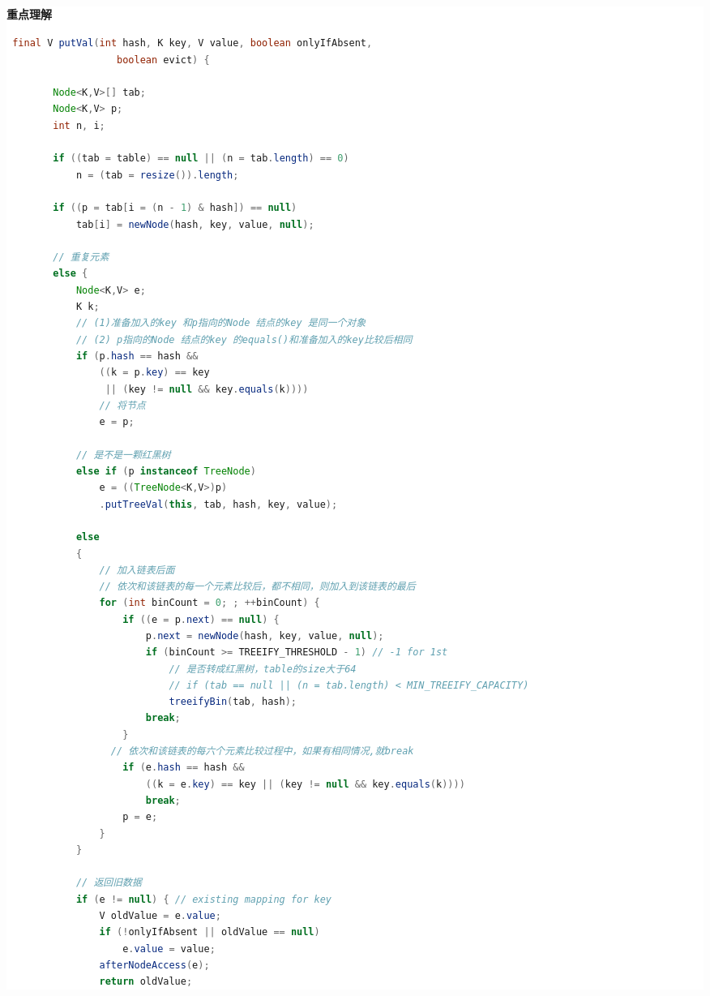 ```java


```
**重点理解**
```java
 final V putVal(int hash, K key, V value, boolean onlyIfAbsent,
                   boolean evict) {

        Node<K,V>[] tab;
     	Node<K,V> p;
     	int n, i;

        if ((tab = table) == null || (n = tab.length) == 0)
            n = (tab = resize()).length;

        if ((p = tab[i = (n - 1) & hash]) == null)
            tab[i] = newNode(hash, key, value, null);

 		// 重复元素
        else {
            Node<K,V> e;
            K k;
            // (1)准备加入的key 和p指向的Node 结点的key 是同一个对象
            // (2) p指向的Node 结点的key 的equals()和准备加入的key比较后相同
            if (p.hash == hash &&
                ((k = p.key) == key
                 || (key != null && key.equals(k))))
                // 将节点
                e = p;

            // 是不是一颗红黑树
            else if (p instanceof TreeNode)
                e = ((TreeNode<K,V>)p)
                .putTreeVal(this, tab, hash, key, value);

            else
            {
                // 加入链表后面
                // 依次和该链表的每一个元素比较后，都不相同，则加入到该链表的最后
                for (int binCount = 0; ; ++binCount) {
                    if ((e = p.next) == null) {
                        p.next = newNode(hash, key, value, null);
                        if (binCount >= TREEIFY_THRESHOLD - 1) // -1 for 1st
                            // 是否转成红黑树，table的size大于64
                            // if (tab == null || (n = tab.length) < MIN_TREEIFY_CAPACITY)
                            treeifyBin(tab, hash);
                        break;
                    }
                  // 依次和该链表的每六个元素比较过程中，如果有相同情况,就break
                    if (e.hash == hash &&
                        ((k = e.key) == key || (key != null && key.equals(k))))
                        break;
                    p = e;
                }
            }

            // 返回旧数据
            if (e != null) { // existing mapping for key
                V oldValue = e.value;
                if (!onlyIfAbsent || oldValue == null)
                    e.value = value;
                afterNodeAccess(e);
                return oldValue;
```